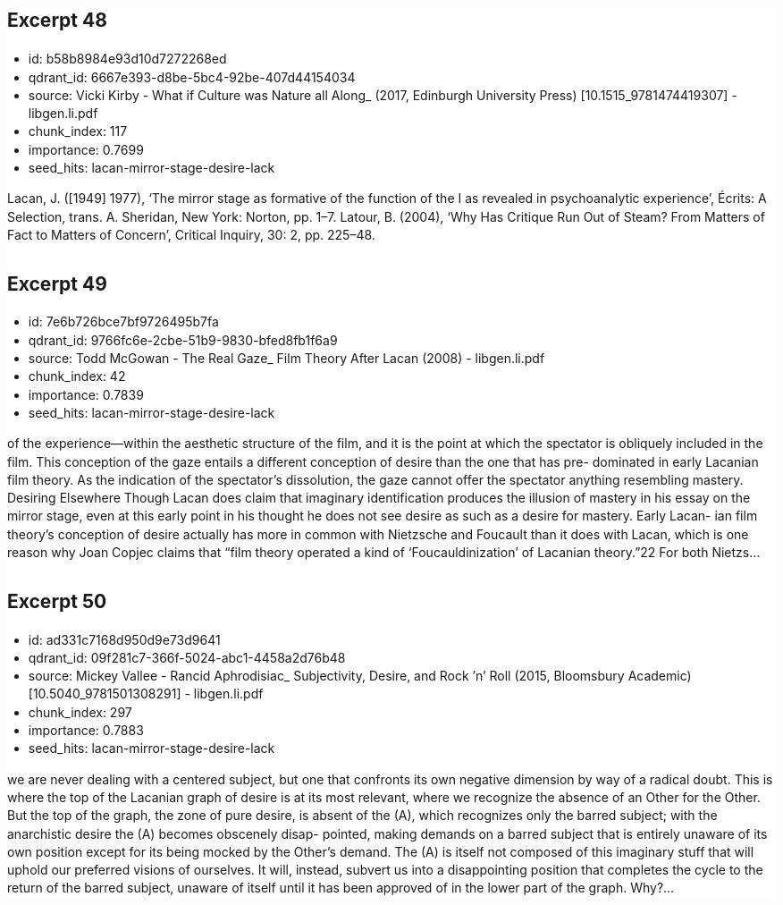 ## Excerpt 48
- id: b58b8984e93d10d7272268ed
- qdrant_id: 6667e393-d8be-5bc4-92be-407d44154034
- source: Vicki Kirby - What if Culture was Nature all Along_ (2017, Edinburgh University Press) [10.1515_9781474419307] - libgen.li.pdf
- chunk_index: 117
- importance: 0.7699
- seed_hits: lacan-mirror-stage-desire-lack

Lacan, J. ([1949] 1977), ‘The mirror stage as formative of the function of the I as revealed in psychoanalytic experience’, Écrits: A Selection, trans. A. Sheridan, New York: Norton, pp. 1–7. Latour, B. (2004), ‘Why Has Critique Run Out of Steam? From Matters of Fact to Matters of Concern’, Critical Inquiry, 30: 2, pp. 225–48.

## Excerpt 49
- id: 7e6b726bce7bf9726495b7fa
- qdrant_id: 9766fc6e-2cbe-51b9-9830-bfed8fb1f6a9
- source: Todd McGowan - The Real Gaze_ Film Theory After Lacan (2008) - libgen.li.pdf
- chunk_index: 42
- importance: 0.7839
- seed_hits: lacan-mirror-stage-desire-lack

of the experience—within the aesthetic structure of the film, and it is the point at which the spectator is obliquely included in the film. This conception of the gaze entails a different conception of desire than the one that has pre- dominated in early Lacanian film theory. As the indication of the spectator’s dissolution, the gaze cannot offer the spectator anything resembling mastery. Desiring Elsewhere Though Lacan does claim that imaginary identification produces the illusion of mastery in his essay on the mirror stage, even at this early point in his thought he does not see desire as such as a desire for mastery. Early Lacan- ian film theory’s conception of desire actually has more in common with Nietzsche and Foucault than it does with Lacan, which is one reason why Joan Copjec claims that “film theory operated a kind of ‘Foucauldinization’ of Lacanian theory.”22 For both Nietzs…

## Excerpt 50
- id: ad331c7168d950d9e73d9641
- qdrant_id: 09f281c7-366f-5024-abc1-4458a2d76b48
- source: Mickey Vallee - Rancid Aphrodisiac_ Subjectivity, Desire, and Rock ’n’ Roll (2015, Bloomsbury Academic) [10.5040_9781501308291] - libgen.li.pdf
- chunk_index: 297
- importance: 0.7883
- seed_hits: lacan-mirror-stage-desire-lack

we are never dealing with a centered subject, but one that confronts its own negative dimension by way of a radical doubt. This is where the top of the Lacanian graph of desire is at its most relevant, where we recognize the absence of an Other for the Other. But the top of the graph, the zone of pure desire, is absent of the (A), which recognizes only the barred subject; with the anarchistic desire the (A) becomes obscenely disap- pointed, making demands on a barred subject that is entirely unaware of its own position except for its being mocked by the Other’s demand. The (A) is itself not composed of this imaginary stuff that will uphold our preferred visions of ourselves. It will, instead, subvert us into a disappointing position that completes the cycle to the return of the barred subject, unaware of itself until it has been approved of in the lower part of the graph. Why?…
